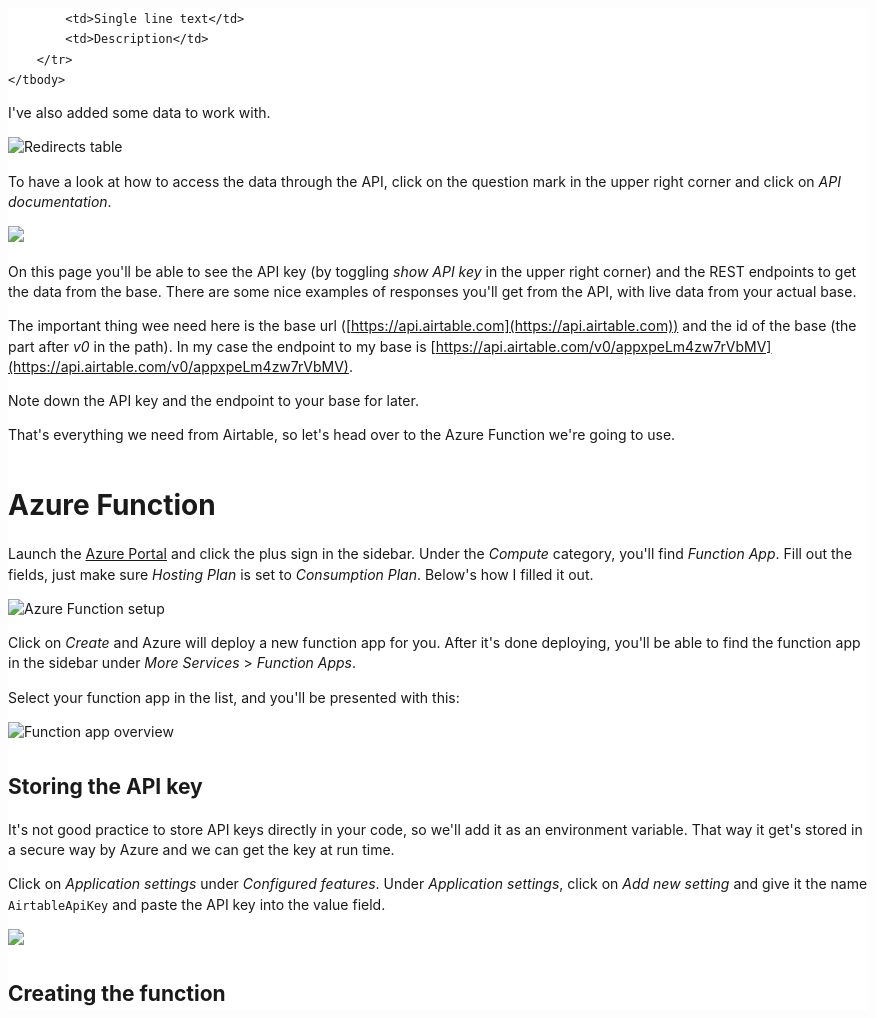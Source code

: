            <td>Single line text</td>
            <td>Description</td>
        </tr>
    </tbody>
</table>

I've also added some data to work with.

![Redirects table](/uploads/Screenshot-170918-105256.png)

To have a look at how to access the data through the API, click on the question mark in the upper right corner and click on *API documentation*.

![](/uploads/Screen-Shot-2017-09-19-at-10.15.28.png)

On this page you'll be able to see the API key (by toggling *show API key* in the upper right corner) and the REST endpoints to get the data from the base. There are some nice examples of responses you'll get from the API, with live data from your actual base.

The important thing wee need here is the base url ([https://api.airtable.com](https://api.airtable.com)) and the id of the base (the part after *v0* in the path). In my case the endpoint to my base is [https://api.airtable.com/v0/appxpeLm4zw7rVbMV](https://api.airtable.com/v0/appxpeLm4zw7rVbMV).

Note down the API key and the endpoint to your base for later.

That's everything we need from Airtable, so let's head over to the Azure Function we're going to use.

# Azure Function

Launch the [Azure Portal](https://portal.azure.com/) and click the plus sign in the sidebar. Under the *Compute* category, you'll find *Function App*. Fill out the fields, just make sure *Hosting Plan* is set to *Consumption Plan*. Below's how I filled it out.

![Azure Function setup](/uploads/Screenshot-170918-111244.png)

Click on *Create* and Azure will deploy a new function app for you. After it's done deploying, you'll be able to find the function app in the sidebar under *More Services* > *Function Apps*.

Select your function app in the list, and you'll be presented with this:

![Function app overview](/uploads/Screenshot-170918-112337.png)

## Storing the API key

It's not good practice to store API keys directly in your code, so we'll add it as an environment variable. That way it get's stored in a secure way by Azure and we can get the key at run time.

Click on *Application settings* under *Configured features*. Under *Application settings*, click on *Add new setting* and give it the name `AirtableApiKey` and paste the API key into the value field.

![](/uploads/Screen-Shot-2017-09-19-at-10.49.30.png)

## Creating the function
